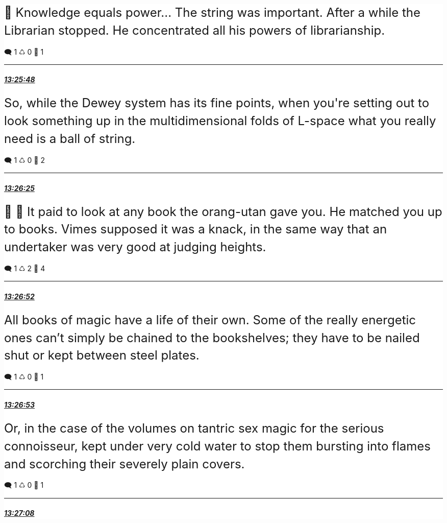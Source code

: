 <font size="5">🦧 Knowledge equals power... The string was important. After a while the Librarian stopped. He concentrated all his powers of librarianship.</font>



🗨️ 1 ♺ 0 🤍  1   

---
    
#### <a href = "https://twitter.com/deepfates/status/1358149917127114754">*13:25:48*</a>

<font size="5">So, while the Dewey system has its fine points, when you're setting out to look something up in the multidimensional folds of L-space what you really need is a ball of string.</font>



🗨️ 1 ♺ 0 🤍  2   

---
    
#### <a href = "https://twitter.com/deepfates/status/1358150071938867203">*13:26:25*</a>

<font size="5">🦧 📗  It paid to look at any book the orang-utan gave you. He matched you up to books. Vimes supposed it was a knack, in the same way that an undertaker was very good at judging heights.</font>



🗨️ 1 ♺ 2 🤍  4   

---
    
#### <a href = "https://twitter.com/deepfates/status/1358150188334870528">*13:26:52*</a>

<font size="5">All books of magic have a life of their own.  Some of the really energetic ones can’t simply be chained to the bookshelves; they have to be nailed shut or kept between steel plates.</font>



🗨️ 1 ♺ 0 🤍  1   

---
    
#### <a href = "https://twitter.com/deepfates/status/1358150189664636932">*13:26:53*</a>

<font size="5">Or, in the case of the volumes on tantric sex magic for the serious connoisseur, kept under very cold water to stop them bursting into flames and scorching their severely plain covers.</font>



🗨️ 1 ♺ 0 🤍  1   

---
    
#### <a href = "https://twitter.com/deepfates/status/1358150252461780994">*13:27:08*</a>
